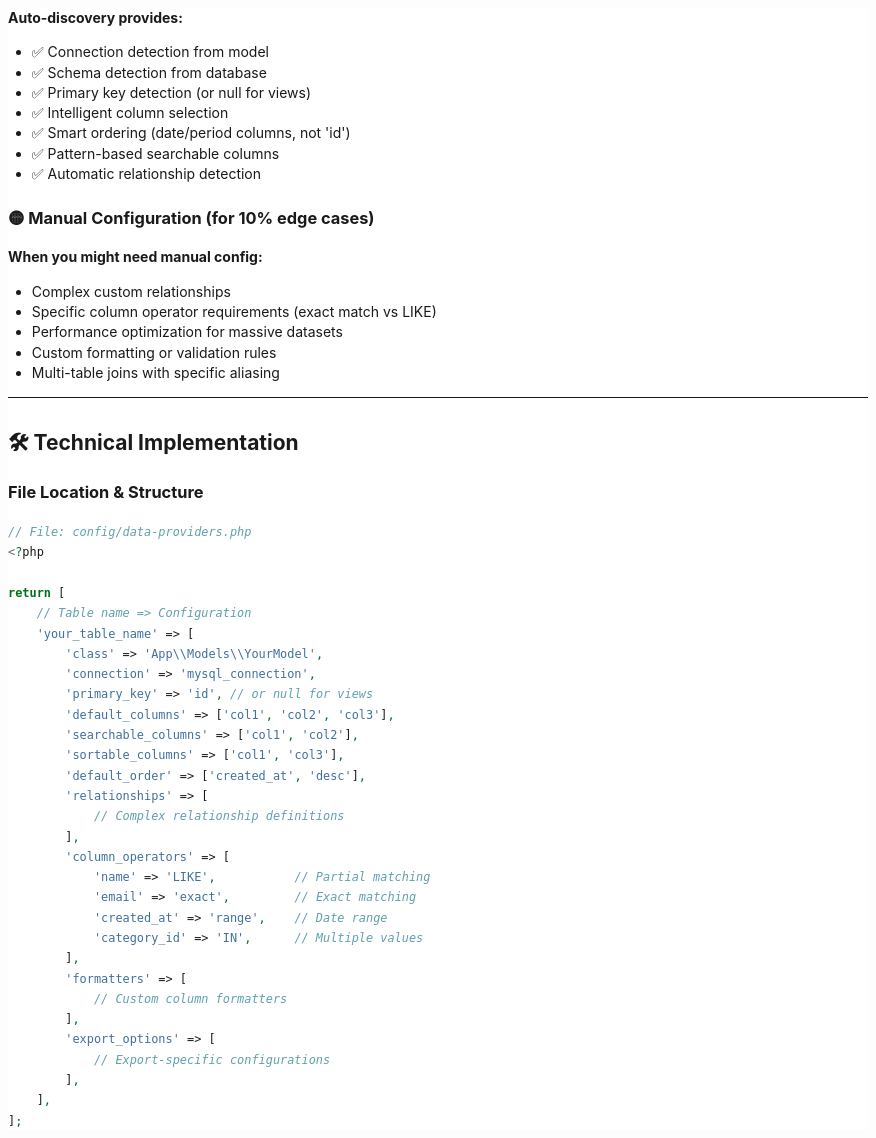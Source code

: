 **Auto-discovery provides:**
- ✅ Connection detection from model
- ✅ Schema detection from database  
- ✅ Primary key detection (or null for views)
- ✅ Intelligent column selection
- ✅ Smart ordering (date/period columns, not 'id')
- ✅ Pattern-based searchable columns
- ✅ Automatic relationship detection

### 🟡 Manual Configuration (for 10% edge cases)

**When you might need manual config:**
- Complex custom relationships
- Specific column operator requirements (exact match vs LIKE)
- Performance optimization for massive datasets
- Custom formatting or validation rules
- Multi-table joins with specific aliasing

---

## 🛠️ Technical Implementation

### File Location & Structure

```php
// File: config/data-providers.php
<?php

return [
    // Table name => Configuration
    'your_table_name' => [
        'class' => 'App\\Models\\YourModel',
        'connection' => 'mysql_connection',
        'primary_key' => 'id', // or null for views
        'default_columns' => ['col1', 'col2', 'col3'],
        'searchable_columns' => ['col1', 'col2'],
        'sortable_columns' => ['col1', 'col3'],
        'default_order' => ['created_at', 'desc'],
        'relationships' => [
            // Complex relationship definitions
        ],
        'column_operators' => [
            'name' => 'LIKE',           // Partial matching
            'email' => 'exact',         // Exact matching  
            'created_at' => 'range',    // Date range
            'category_id' => 'IN',      // Multiple values
        ],
        'formatters' => [
            // Custom column formatters
        ],
        'export_options' => [
            // Export-specific configurations
        ],
    ],
];
```
